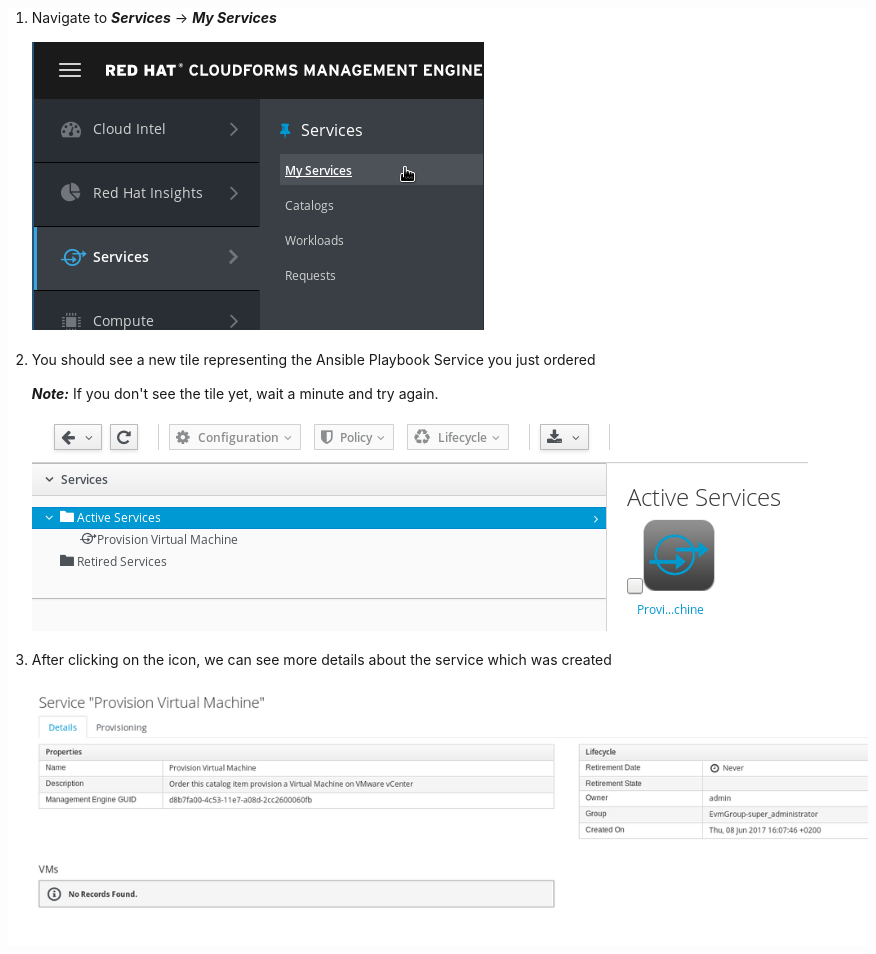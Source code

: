 1. Navigate to ***Services*** -> ***My Services***

    ![navigate to my services](img/navigate-to-my-services.png)

1. You should see a new tile representing the Ansible Playbook Service you just ordered

    ***Note:*** If you don't see the tile yet, wait a minute and try again.

    ![create user service tile](img/my-service-provision-vm-tile.png)

1. After clicking on the icon, we can see more details about the service which was created

    ![create user service details](img/vm-prov-service-details.png)
